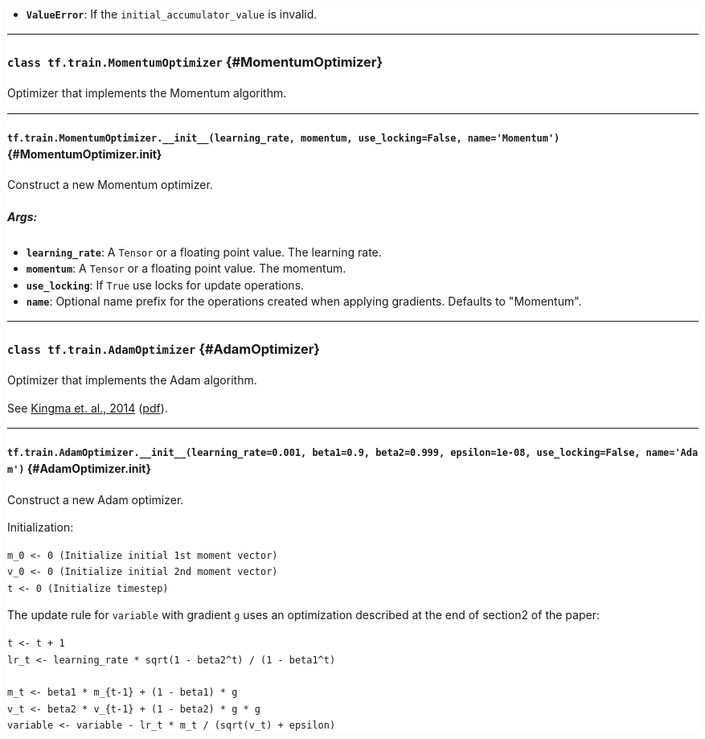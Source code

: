 
*  <b>`ValueError`</b>: If the `initial_accumulator_value` is invalid.



- - -

### `class tf.train.MomentumOptimizer` {#MomentumOptimizer}

Optimizer that implements the Momentum algorithm.

- - -

#### `tf.train.MomentumOptimizer.__init__(learning_rate, momentum, use_locking=False, name='Momentum')` {#MomentumOptimizer.__init__}

Construct a new Momentum optimizer.

##### Args:


*  <b>`learning_rate`</b>: A `Tensor` or a floating point value.  The learning rate.
*  <b>`momentum`</b>: A `Tensor` or a floating point value.  The momentum.
*  <b>`use_locking`</b>: If `True` use locks for update operations.
*  <b>`name`</b>: Optional name prefix for the operations created when applying
    gradients.  Defaults to "Momentum".



- - -

### `class tf.train.AdamOptimizer` {#AdamOptimizer}

Optimizer that implements the Adam algorithm.

See [Kingma et. al., 2014](http://arxiv.org/abs/1412.6980)
([pdf](http://arxiv.org/pdf/1412.6980.pdf)).

- - -

#### `tf.train.AdamOptimizer.__init__(learning_rate=0.001, beta1=0.9, beta2=0.999, epsilon=1e-08, use_locking=False, name='Adam')` {#AdamOptimizer.__init__}

Construct a new Adam optimizer.

Initialization:

```
m_0 <- 0 (Initialize initial 1st moment vector)
v_0 <- 0 (Initialize initial 2nd moment vector)
t <- 0 (Initialize timestep)
```

The update rule for `variable` with gradient `g` uses an optimization
described at the end of section2 of the paper:

```
t <- t + 1
lr_t <- learning_rate * sqrt(1 - beta2^t) / (1 - beta1^t)

m_t <- beta1 * m_{t-1} + (1 - beta1) * g
v_t <- beta2 * v_{t-1} + (1 - beta2) * g * g
variable <- variable - lr_t * m_t / (sqrt(v_t) + epsilon)
```
